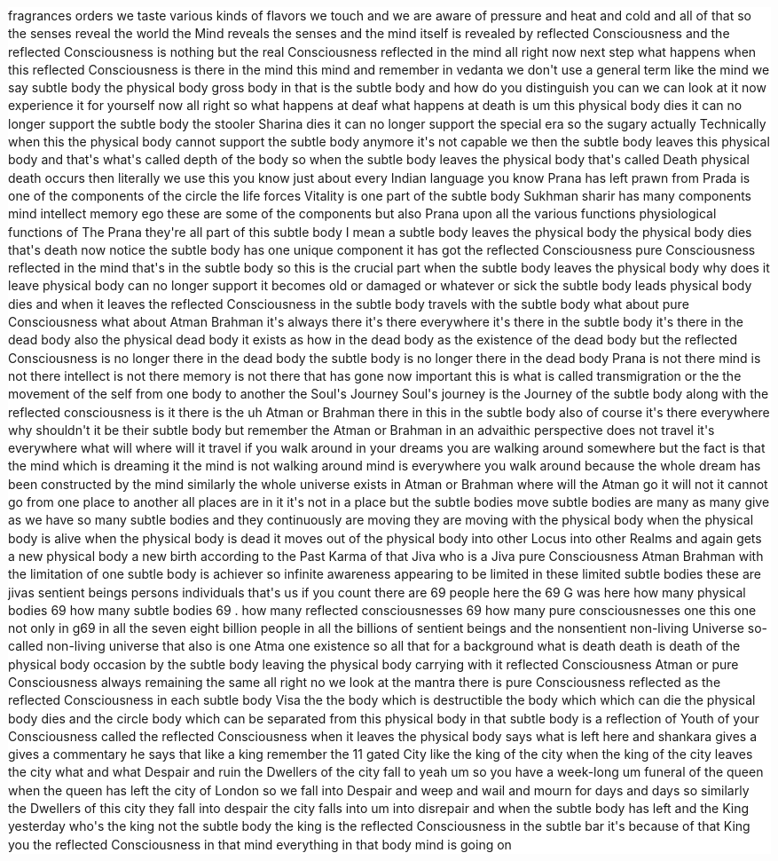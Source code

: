 fragrances orders we taste various kinds of flavors we touch and we are aware of pressure and heat and cold and all of that so the senses reveal the world the Mind reveals the senses and the mind itself is revealed by reflected Consciousness and the reflected Consciousness is nothing but the real Consciousness reflected in the mind all right now next step what happens when this reflected Consciousness is there in the mind this mind and remember in vedanta we don't use a general term like the mind we say subtle body the physical body gross body in that is the subtle body and how do you distinguish you can we can look at it now experience it for yourself now all right so what happens at deaf what happens at death is um this physical body dies it can no longer support the subtle body the stooler Sharina dies it can no longer support the special era so the sugary actually Technically when this the physical body cannot support the subtle body anymore it's not capable we then the subtle body leaves this physical body and that's what's called depth of the body so when the subtle body leaves the physical body that's called Death physical death occurs then literally we use this you know just about every Indian language you know Prana has left prawn from Prada is one of the components of the circle the life forces Vitality is one part of the subtle body Sukhman sharir has many components mind intellect memory ego these are some of the components but also Prana upon all the various functions physiological functions of The Prana they're all part of this subtle body I mean a subtle body leaves the physical body the physical body dies that's death now notice the subtle body has one unique component it has got the reflected Consciousness pure Consciousness reflected in the mind that's in the subtle body so this is the crucial part when the subtle body leaves the physical body why does it leave physical body can no longer support it becomes old or damaged or whatever or sick the subtle body leads physical body dies and when it leaves the reflected Consciousness in the subtle body travels with the subtle body what about pure Consciousness what about Atman Brahman it's always there it's there everywhere it's there in the subtle body it's there in the dead body also the physical dead body it exists as how in the dead body as the existence of the dead body but the reflected Consciousness is no longer there in the dead body the subtle body is no longer there in the dead body Prana is not there mind is not there intellect is not there memory is not there that has gone now important this is what is called transmigration or the the movement of the self from one body to another the Soul's Journey Soul's journey is the Journey of the subtle body along with the reflected consciousness is it there is the uh Atman or Brahman there in this in the subtle body also of course it's there everywhere why shouldn't it be their subtle body but remember the Atman or Brahman in an advaithic perspective does not travel it's everywhere what will where will it travel if you walk around in your dreams you are walking around somewhere but the fact is that the mind which is dreaming it the mind is not walking around mind is everywhere you walk around because the whole dream has been constructed by the mind similarly the whole universe exists in Atman or Brahman where will the Atman go it will not it cannot go from one place to another all places are in it it's not in a place but the subtle bodies move subtle bodies are many as many give as we have so many subtle bodies and they continuously are moving they are moving with the physical body when the physical body is alive when the physical body is dead it moves out of the physical body into other Locus into other Realms and again gets a new physical body a new birth according to the Past Karma of that Jiva who is a Jiva pure Consciousness Atman Brahman with the limitation of one subtle body is achiever so infinite awareness appearing to be limited in these limited subtle bodies these are jivas sentient beings persons individuals that's us if you count there are 69 people here the 69 G was here how many physical bodies 69 how many subtle bodies 69 . how many reflected consciousnesses 69 how many pure consciousnesses one this one not only in g69 in all the seven eight billion people in all the billions of sentient beings and the nonsentient non-living Universe so-called non-living universe that also is one Atma one existence so all that for a background what is death death is death of the physical body occasion by the subtle body leaving the physical body carrying with it reflected Consciousness Atman or pure Consciousness always remaining the same all right no we look at the mantra there is pure Consciousness reflected as the reflected Consciousness in each subtle body Visa the the body which is destructible the body which which can die the physical body dies and the circle body which can be separated from this physical body in that subtle body is a reflection of Youth of your Consciousness called the reflected Consciousness when it leaves the physical body says what is left here and shankara gives a gives a commentary he says that like a king remember the 11 gated City like the king of the city when the king of the city leaves the city what and what Despair and ruin the Dwellers of the city fall to yeah um so you have a week-long um funeral of the queen when the queen has left the city of London so we fall into Despair and weep and wail and mourn for days and days so similarly the Dwellers of this city they fall into despair the city falls into um into disrepair and when the subtle body has left and the King yesterday who's the king not the subtle body the king is the reflected Consciousness in the subtle bar it's because of that King you the reflected Consciousness in that mind everything in that body mind is going on